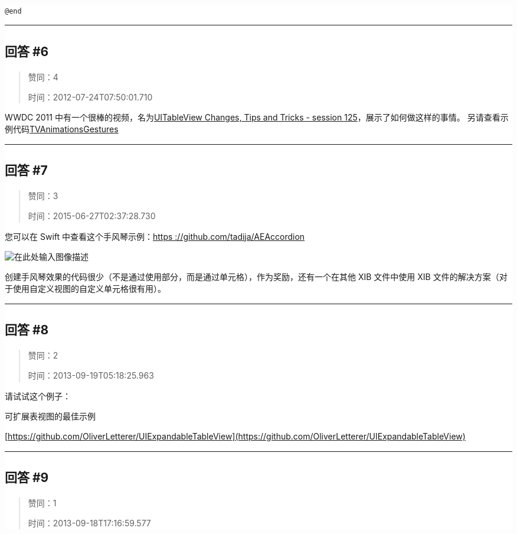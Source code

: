 ```
@end 
```

* * *

## 回答 #6

> 赞同：4
> 
> 时间：2012-07-24T07:50:01.710

WWDC 2011 中有一个很棒的视频，名为[UITableView Changes, Tips and Tricks - session 125](https://developer.apple.com/videos/wwdc/2011/)，展示了如何做这样的事情。
另请查看示例代码[TVAnimationsGestures](http://developer.apple.com/library/ios/#samplecode/TableViewUpdates/Introduction/Intro.html)

* * *

## 回答 #7

> 赞同：3
> 
> 时间：2015-06-27T02:37:28.730

您可以在 Swift 中查看这个手风琴示例：[https ://github.com/tadija/AEAccordion](https://github.com/tadija/AEAccordion)

![在此处输入图像描述](../Images/e574c65d93ae09f8bc8d395d0142659d.png)

创建手风琴效果的代码很少（不是通过使用部分，而是通过单元格），作为奖励，还有一个在其他 XIB 文件中使用 XIB 文件的解决方案（对于使用自定义视图的自定义单元格很有用）。

* * *

## 回答 #8

> 赞同：2
> 
> 时间：2013-09-19T05:18:25.963

请试试这个例子：

可扩展表视图的最佳示例

[https://github.com/OliverLetterer/UIExpandableTableView](https://github.com/OliverLetterer/UIExpandableTableView)

* * *

## 回答 #9

> 赞同：1
> 
> 时间：2013-09-18T17:16:59.577

